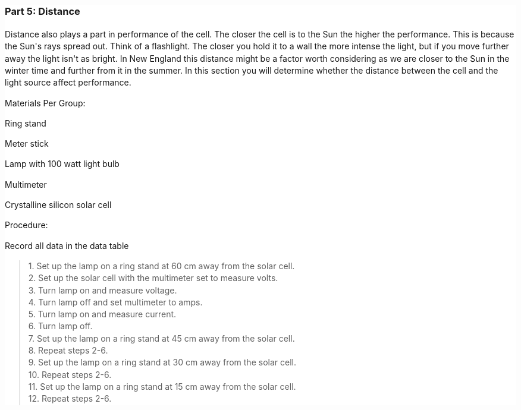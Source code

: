 </dt>
</dt>
</dl>
</blockquote>
<h3>
Part 5:  Distance
</h3>
Distance also plays a part in performance of the cell.  The closer the cell is to the Sun the higher the performance.  This is because the Sun's rays spread out.  Think of a flashlight.  The closer you hold it to a wall the more intense the light, but if you move further away the light isn't as bright.  In New England this distance might be a factor worth considering as we are closer to the Sun in the winter time and further from it in the summer.  In this section you will determine whether the distance between the cell and the light source affect performance.
<p>
Materials Per Group:
</p>
<p>
Ring stand
</p>
<p>
Meter stick
</p>
<p>
Lamp with 100 watt light bulb
</p>
<p>
Multimeter
</p>
<p>
Crystalline silicon solar cell
</p>
<p>
Procedure:
</p>
<p>
Record all data in the data table
</p>
<blockquote>
<dl>
<dt>
1. Set up the lamp on a ring stand at 60 cm away from the solar cell.
<dt>
2. Set up the solar cell with the multimeter set to measure volts.
<dt>
3. Turn lamp on and measure voltage.
<dt>
4. Turn lamp off and set multimeter to amps.
<dt>
5. Turn lamp on and measure current.
<dt>
6. Turn lamp off.
<dt>
7. Set up the lamp on a ring stand at 45 cm away from the solar cell.
<dt>
8. Repeat steps 2-6.
<dt>
9. Set up the lamp on a ring stand at 30 cm away from the solar cell.
<dt>
10. Repeat steps 2-6.
<dt>
11. Set up the lamp on a ring stand at 15 cm away from the solar cell.
<dt>
12. Repeat steps 2-6.
</dt>